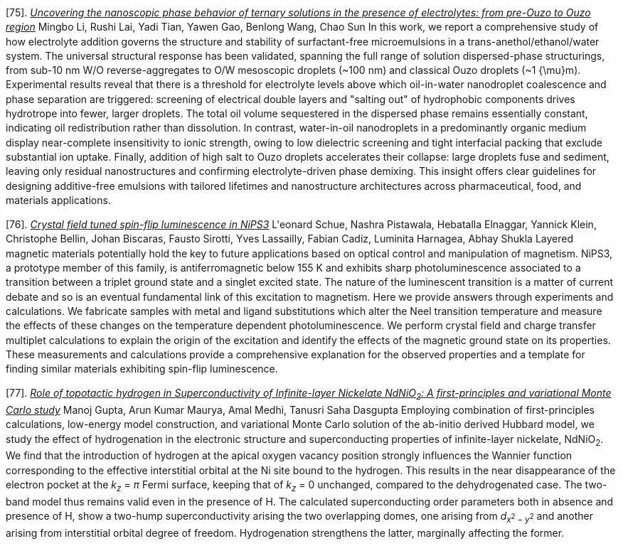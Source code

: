 [75]. [*Uncovering the nanoscopic phase behavior of ternary solutions in the presence of electrolytes: from pre-Ouzo to Ouzo region*](https://arxiv.org/abs/2506.13377 "Uncovering the nanoscopic phase behavior of ternary solutions in the presence of electrolytes: from pre-Ouzo to Ouzo region")
Mingbo Li, Rushi Lai, Yadi Tian, Yawen Gao, Benlong Wang, Chao Sun
In this work, we report a comprehensive study of how electrolyte addition governs the structure and stability of surfactant-free microemulsions in a trans-anethol/ethanol/water system. The universal structural response has been validated, spanning the full range of solution dispersed-phase structurings, from sub-10 nm W/O reverse-aggregates to O/W mesoscopic droplets (~100 nm) and classical Ouzo droplets (~1 {\mu}m). Experimental results reveal that there is a threshold for electrolyte levels above which oil-in-water nanodroplet coalescence and phase separation are triggered: screening of electrical double layers and "salting out" of hydrophobic components drives hydrotrope into fewer, larger droplets. The total oil volume sequestered in the dispersed phase remains essentially constant, indicating oil redistribution rather than dissolution. In contrast, water-in-oil nanodroplets in a predominantly organic medium display near-complete insensitivity to ionic strength, owing to low dielectric screening and tight interfacial packing that exclude substantial ion uptake. Finally, addition of high salt to Ouzo droplets accelerates their collapse: large droplets fuse and sediment, leaving only residual nanostructures and confirming electrolyte-driven phase demixing. This insight offers clear guidelines for designing additive-free emulsions with tailored lifetimes and nanostructure architectures across pharmaceutical, food, and materials applications.

[76]. [*Crystal field tuned spin-flip luminescence in NiPS3*](https://arxiv.org/abs/2506.13381 "Crystal field tuned spin-flip luminescence in NiPS3")
L\'eonard Schue, Nashra Pistawala, Hebatalla Elnaggar, Yannick Klein, Christophe Bellin, Johan Biscaras, Fausto Sirotti, Yves Lassailly, Fabian Cadiz, Luminita Harnagea, Abhay Shukla
Layered magnetic materials potentially hold the key to future applications based on optical control and manipulation of magnetism. NiPS3, a prototype member of this family, is antiferromagnetic below 155 K and exhibits sharp photoluminescence associated to a transition between a triplet ground state and a singlet excited state. The nature of the luminescent transition is a matter of current debate and so is an eventual fundamental link of this excitation to magnetism. Here we provide answers through experiments and calculations. We fabricate samples with metal and ligand substitutions which alter the Neel transition temperature and measure the effects of these changes on the temperature dependent photoluminescence. We perform crystal field and charge transfer multiplet calculations to explain the origin of the excitation and identify the effects of the magnetic ground state on its properties. These measurements and calculations provide a comprehensive explanation for the observed properties and a template for finding similar materials exhibiting spin-flip luminescence.

[77]. [*Role of topotactic hydrogen in Superconductivity of Infinite-layer Nickelate NdNiO$_{2}$: A first-principles and variational Monte Carlo study*](https://arxiv.org/abs/2506.13399 "Role of topotactic hydrogen in Superconductivity of Infinite-layer Nickelate NdNiO$_{2}$: A first-principles and variational Monte Carlo study")
Manoj Gupta, Arun Kumar Maurya, Amal Medhi, Tanusri Saha Dasgupta
Employing combination of first-principles calculations, low-energy model construction, and variational Monte Carlo solution of the ab-initio derived Hubbard model, we study the effect of hydrogenation in the electronic structure and superconducting properties of infinite-layer nickelate, NdNiO$_2$. We find that the introduction of hydrogen at the apical oxygen vacancy position strongly influences the Wannier function corresponding to the effective interstitial orbital at the Ni site bound to the hydrogen. This results in the near disappearance of the electron pocket at the $k_z$ = $\pi$ Fermi surface, keeping that of $k_z$ = 0 unchanged, compared to the dehydrogenated case. The two-band model thus remains valid even in the presence of H. The calculated superconducting order parameters both in absence and presence of H, show a two-hump superconductivity arising the two overlapping domes, one arising from $d_{x^{2}-y^{2}}$ and another arising from interstitial orbital degree of freedom. Hydrogenation strengthens the latter, marginally affecting the former.
